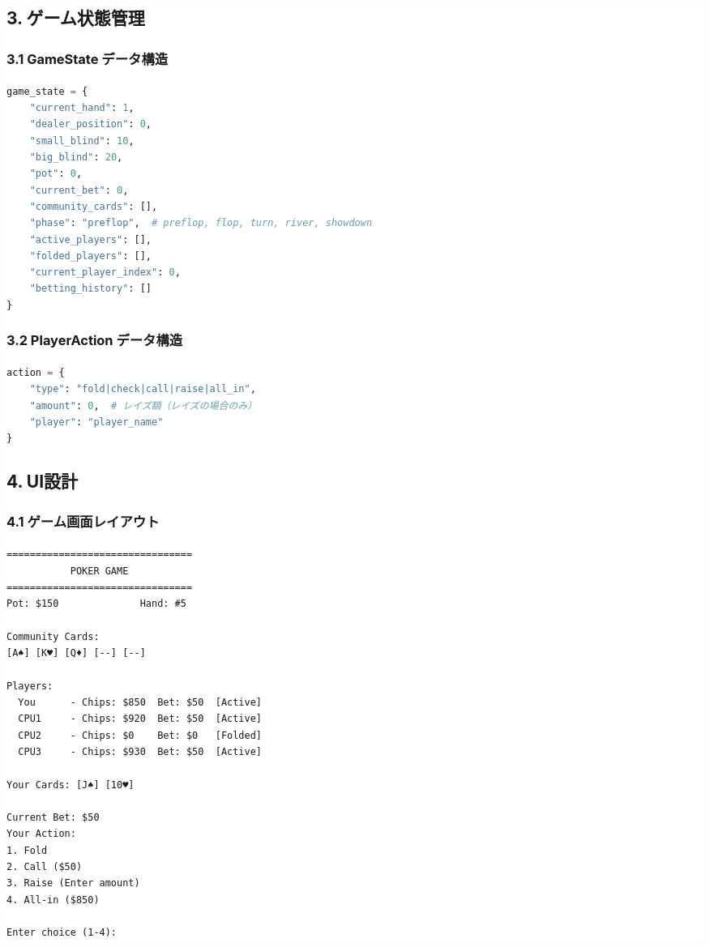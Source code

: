 ## 3. ゲーム状態管理

### 3.1 GameState データ構造
```python
game_state = {
    "current_hand": 1,
    "dealer_position": 0,
    "small_blind": 10,
    "big_blind": 20,
    "pot": 0,
    "current_bet": 0,
    "community_cards": [],
    "phase": "preflop",  # preflop, flop, turn, river, showdown
    "active_players": [],
    "folded_players": [],
    "current_player_index": 0,
    "betting_history": []
}
```

### 3.2 PlayerAction データ構造
```python
action = {
    "type": "fold|check|call|raise|all_in",
    "amount": 0,  # レイズ額（レイズの場合のみ）
    "player": "player_name"
}
```

## 4. UI設計

### 4.1 ゲーム画面レイアウト
```
================================
           POKER GAME
================================
Pot: $150              Hand: #5

Community Cards:
[A♠] [K♥] [Q♦] [--] [--]

Players:
  You      - Chips: $850  Bet: $50  [Active]
  CPU1     - Chips: $920  Bet: $50  [Active]
  CPU2     - Chips: $0    Bet: $0   [Folded]
  CPU3     - Chips: $930  Bet: $50  [Active]

Your Cards: [J♠] [10♥]

Current Bet: $50
Your Action:
1. Fold
2. Call ($50)
3. Raise (Enter amount)
4. All-in ($850)

Enter choice (1-4): 
```
